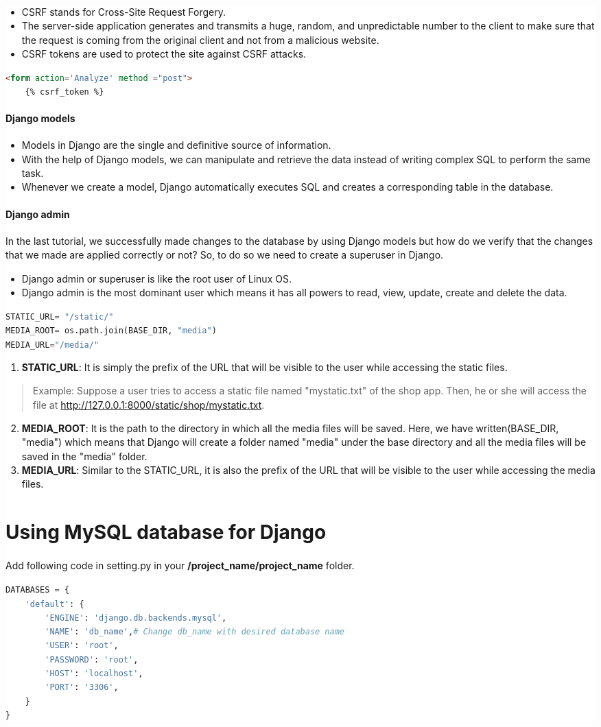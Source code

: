 -    CSRF stands for Cross-Site Request Forgery.
-    The server-side application generates and transmits a huge, random, and unpredictable number to the client to make sure that the request is coming from the original client and not from a malicious website.
-   CSRF tokens are used to protect the site against CSRF attacks.



```html
<form action='Analyze' method ="post">
    {% csrf_token %}
```

#### Django models

-    Models in Django are the single and definitive source of information.
-    With the help of Django models, we can manipulate and retrieve the data instead of writing complex SQL to perform the same task.
-    Whenever we create a model, Django automatically executes SQL and creates a corresponding table in the database.


#### Django admin 

In the last tutorial, we successfully made changes to the database by using Django models but how do we verify that the changes that we made are applied correctly or not? So, to do so we need to create a superuser in Django. 

-    Django admin or superuser is like the root user of Linux OS. 
-    Django admin is the most dominant user which means it has all powers to read, view, update, create and delete the data.



```python
STATIC_URL= "/static/"
MEDIA_ROOT= os.path.join(BASE_DIR, "media")
MEDIA_URL="/media/"
```

1. **STATIC_URL**: It is simply the prefix of the URL that will be visible to the user while accessing the static files.

>Example: Suppose a user tries to access a static file named "mystatic.txt" of the shop app. Then, he or she will access the file at http://127.0.0.1:8000/static/shop/mystatic.txt. 

2. **MEDIA_ROOT**: It is the path to the directory in which all the media files will be saved. Here, we have written(BASE_DIR, "media") which means that Django will create a folder named "media" under the base directory and all the media files will be saved in the "media" folder.
3. **MEDIA_URL**: Similar to the STATIC_URL, it is also the prefix of the URL that will be visible to the user while accessing the media files.

# Using MySQL database for Django

Add following code in setting.py in your **/project_name/project_name** folder.

```python
DATABASES = {
    'default': {
        'ENGINE': 'django.db.backends.mysql',
        'NAME': 'db_name',# Change db_name with desired database name
        'USER': 'root',
        'PASSWORD': 'root',
        'HOST': 'localhost',
        'PORT': '3306',
    }
}
```
